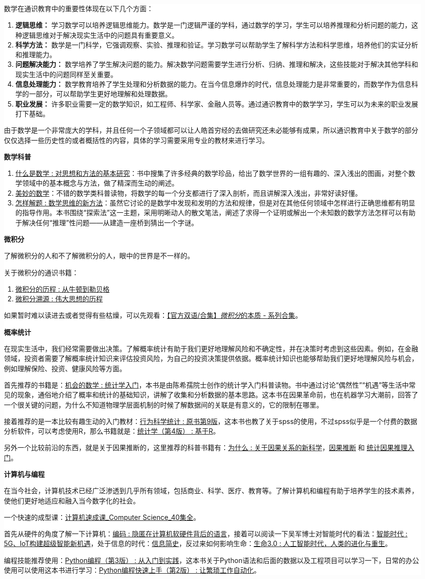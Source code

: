 数学在通识教育中的重要性体现在以下几个方面：

1. **逻辑思维：** 学习数学可以培养逻辑思维能力。数学是一门逻辑严谨的学科，通过数学的学习，学生可以培养推理和分析问题的能力，这种逻辑思维对于解决现实生活中的问题具有重要意义。
2. **科学方法：** 数学是一门科学，它强调观察、实验、推理和验证。学习数学可以帮助学生了解科学方法和科学思维，培养他们的实证分析和推理能力。
3. **问题解决能力：** 数学培养了学生解决问题的能力。解决数学问题需要学生进行分析、归纳、推理和解决，这些技能对于解决其他学科和现实生活中的问题同样至关重要。
4. **信息处理能力：** 数学教育培养了学生处理和分析数据的能力。在当今信息爆炸的时代，信息处理能力是非常重要的，而数学作为信息科学的一部分，可以帮助学生更好地理解和处理数据。
5. **职业发展：** 许多职业需要一定的数学知识，如工程师、科学家、金融人员等。通过通识教育中的数学学习，学生可以为未来的职业发展打下基础。

由于数学是一个非常庞大的学科，并且任何一个子领域都可以让人皓首穷经的去做研究还未必能够有成果，所以通识教育中关于数学的部分仅仅选择一些历史性的或者概括性的内容，具体的学习需要采用专业的教材来进行学习。

**数学科普**

1. [什么是数学 : 对思想和方法的基本研究](https://book.douban.com/subject/27061912/)：书中搜集了许多经典的数学珍品，给出了数学世界的一组有趣的、深入浅出的图画，对整个数学领域中的基本概念与方法，做了精深而生动的阐述。
2. [美妙的数学](https://book.douban.com/subject/36497297/)：不错的数学类科普读物，将数学的每一个分支都进行了深入剖析，而且讲解深入浅出，非常好读好懂。
3. [怎样解题 : 数学思维的新方法](https://book.douban.com/subject/30373956/)：虽然它讨论的是数学中发现和发明的方法和规律，但是对在其他任何领域中怎样进行正确思维都有明显的指导作用。本书围绕“探索法”这一主题，采用明晰动人的散文笔法，阐述了求得一个证明或解出一个未知数的数学方法怎样可以有助于解决任何“推理”性问题——从建造一座桥到猜出一个字谜。

**微积分**

了解微积分的人和不了解微积分的人，眼中的世界是不一样的。

关于微积分的通识书籍：

1. [微积分的历程 : 从牛顿到勒贝格](https://book.douban.com/subject/4904723/)
2. [微积分溯源 : 伟大思想的历程](https://book.douban.com/subject/36197925/)

如果暂时难以读进去或者觉得有些枯燥，可以先观看：[【官方双语/合集】*微积分*的本质 - 系列合集](https://www.bilibili.com/video/BV1qW411N7FU/?spm_id_from=333.337.search-card.all.click)。

**概率统计**

在现实生活中，我们经常需要做出决策。了解概率统计有助于我们更好地理解风险和不确定性，并在决策时考虑到这些因素。例如，在金融领域，投资者需要了解概率统计知识来评估投资风险，为自己的投资决策提供依据。概率统计知识也能够帮助我们更好地理解风险与机会，例如理解保险、投资、健康风险等方面。

首先推荐的书籍是：[机会的数学 : 统计学入门](https://book.douban.com/subject/35689347/)，本书是由陈希孺院士创作的统计学入门科普读物。书中通过讨论“偶然性”“机遇”等生活中常见的现象，通俗地介绍了概率和统计的基础知识，讲解了收集和分析数据的基本思路。这本书在因果革命前，也在机器学习大潮前，回答了一个很关键的问题，为什么不知道物理学层面机制的时候了解数据间的关联是有意义的，它的限制在哪里。

接着推荐的是一本比较有趣生动的入门教材：[行为科学统计 : 原书第9版](https://book.douban.com/subject/36140702/)，这本书也教了关于spss的使用，不过spss似乎是一个付费的数据分析软件，可以考虑使用R，那么书籍就是：[统计学（第4版） : 基于R](https://book.douban.com/subject/35377356/)。

另外一个比较前沿的东西，就是关于因果推断的，这里推荐的科普书籍有：[为什么 : 关于因果关系的新科学](https://book.douban.com/subject/33438811/)，[因果推断](https://book.douban.com/subject/36346784/) 和 [统计因果推理入门](https://book.douban.com/subject/35314378/)。

**计算机与编程**

在当今社会，计算机技术已经广泛渗透到几乎所有领域，包括商业、科学、医疗、教育等。了解计算机和编程有助于培养学生的技术素养，使他们更好地适应和融入当今数字化的社会。

一个快速的成型课：[计算机速成课_Computer Science_40集全](https://www.bilibili.com/video/BV1mU4y147Hc/)。

首先从硬件的角度了解一下计算机：[编码 : 隐匿在计算机软硬件背后的语言](https://book.douban.com/subject/4822685/)，接着可以阅读一下吴军博士对智能时代的看法：[智能时代 : 5G、IoT构建超级智能新机遇](https://book.douban.com/subject/35016500/)，处于信息的时代：[信息简史](https://book.douban.com/subject/25752043/)，反过来如何影响生命：[生命3.0 : 人工智能时代，人类的进化与重生](https://book.douban.com/subject/30262617/)。

编程技能推荐使用：[Python编程（第3版） : 从入门到实践](https://book.douban.com/subject/36365320/)，这本书关于Python语法和后面的数据以及工程项目可以学习一下，日常的办公使用可以使用这本书进行学习：[Python编程快速上手（第2版） : 让繁琐工作自动化](https://book.douban.com/subject/35387685/)。
